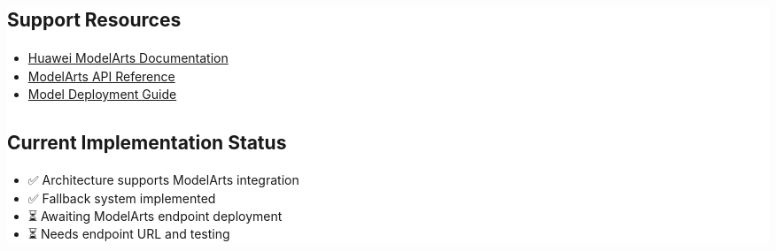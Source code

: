 ## Support Resources

- [Huawei ModelArts Documentation](https://support.huaweicloud.com/intl/en-us/modelarts/index.html)
- [ModelArts API Reference](https://support.huaweicloud.com/intl/en-us/api-modelarts/modelarts_03_0001.html)
- [Model Deployment Guide](https://support.huaweicloud.com/intl/en-us/engineers-modelarts/modelarts_23_0045.html)

## Current Implementation Status

- ✅ Architecture supports ModelArts integration
- ✅ Fallback system implemented
- ⏳ Awaiting ModelArts endpoint deployment
- ⏳ Needs endpoint URL and testing

